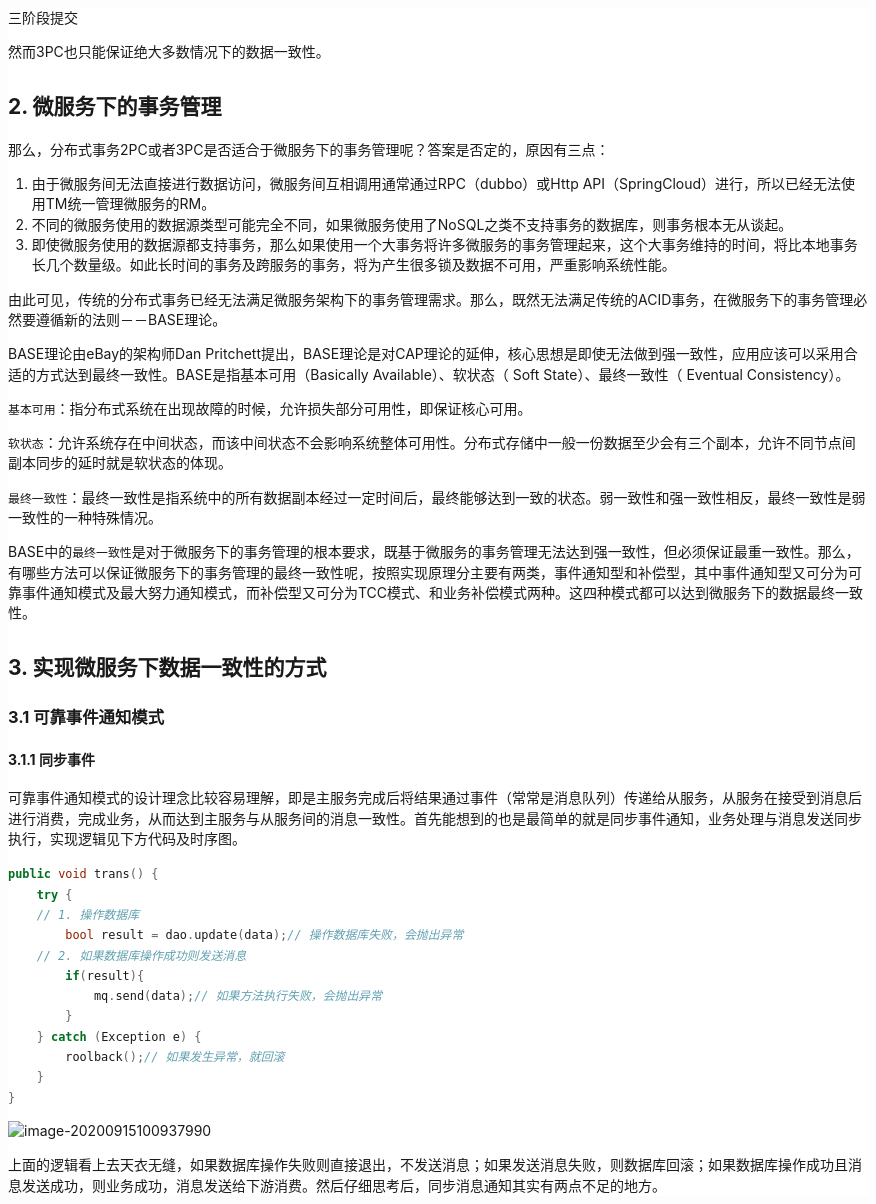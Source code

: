 三阶段提交

然而3PC也只能保证绝大多数情况下的数据一致性。

## 2. 微服务下的事务管理

那么，分布式事务2PC或者3PC是否适合于微服务下的事务管理呢？答案是否定的，原因有三点：

1. 由于微服务间无法直接进行数据访问，微服务间互相调用通常通过RPC（dubbo）或Http API（SpringCloud）进行，所以已经无法使用TM统一管理微服务的RM。
2. 不同的微服务使用的数据源类型可能完全不同，如果微服务使用了NoSQL之类不支持事务的数据库，则事务根本无从谈起。
3. 即使微服务使用的数据源都支持事务，那么如果使用一个大事务将许多微服务的事务管理起来，这个大事务维持的时间，将比本地事务长几个数量级。如此长时间的事务及跨服务的事务，将为产生很多锁及数据不可用，严重影响系统性能。

由此可见，传统的分布式事务已经无法满足微服务架构下的事务管理需求。那么，既然无法满足传统的ACID事务，在微服务下的事务管理必然要遵循新的法则－－BASE理论。

BASE理论由eBay的架构师Dan Pritchett提出，BASE理论是对CAP理论的延伸，核心思想是即使无法做到强一致性，应用应该可以采用合适的方式达到最终一致性。BASE是指基本可用（Basically Available）、软状态（ Soft State）、最终一致性（ Eventual Consistency）。

`基本可用`：指分布式系统在出现故障的时候，允许损失部分可用性，即保证核心可用。

`软状态`：允许系统存在中间状态，而该中间状态不会影响系统整体可用性。分布式存储中一般一份数据至少会有三个副本，允许不同节点间副本同步的延时就是软状态的体现。

`最终一致性`：最终一致性是指系统中的所有数据副本经过一定时间后，最终能够达到一致的状态。弱一致性和强一致性相反，最终一致性是弱一致性的一种特殊情况。

BASE中的`最终一致性`是对于微服务下的事务管理的根本要求，既基于微服务的事务管理无法达到强一致性，但必须保证最重一致性。那么，有哪些方法可以保证微服务下的事务管理的最终一致性呢，按照实现原理分主要有两类，事件通知型和补偿型，其中事件通知型又可分为可靠事件通知模式及最大努力通知模式，而补偿型又可分为TCC模式、和业务补偿模式两种。这四种模式都可以达到微服务下的数据最终一致性。

## 3. 实现微服务下数据一致性的方式

### 3.1 可靠事件通知模式

#### 3.1.1 同步事件

可靠事件通知模式的设计理念比较容易理解，即是主服务完成后将结果通过事件（常常是消息队列）传递给从服务，从服务在接受到消息后进行消费，完成业务，从而达到主服务与从服务间的消息一致性。首先能想到的也是最简单的就是同步事件通知，业务处理与消息发送同步执行，实现逻辑见下方代码及时序图。



```cpp
public void trans() {
    try {
    // 1. 操作数据库
        bool result = dao.update(data);// 操作数据库失败，会抛出异常
    // 2. 如果数据库操作成功则发送消息
        if(result){
            mq.send(data);// 如果方法执行失败，会抛出异常
        }
    } catch (Exception e) {
        roolback();// 如果发生异常，就回滚
    }
}
```

![image-20200915100937990](https://gitee.com/fking86/images4typora/raw/master/imgs/20200915100938.png)

上面的逻辑看上去天衣无缝，如果数据库操作失败则直接退出，不发送消息；如果发送消息失败，则数据库回滚；如果数据库操作成功且消息发送成功，则业务成功，消息发送给下游消费。然后仔细思考后，同步消息通知其实有两点不足的地方。
